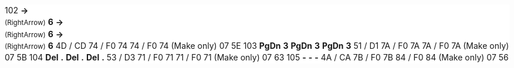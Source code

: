 <TR>
<TD ALIGN=middle>102</TD>
<TD ALIGN=middle><B>&#8594;</B><small><br />(RightArrow)</small></TD>
<TD ALIGN=middle><B>6</B></TD>
<TD ALIGN=middle><B>&#8594;</B><small><br />(RightArrow)</small></TD>
<TD ALIGN=middle><B>6</B></TD>
<TD ALIGN=middle><B>&#8594;</B><small><br />(RightArrow)</small></TD>
<TD ALIGN=middle><B>6</B></TD>
<TD ALIGN=middle>4D / CD</TD>
<TD ALIGN=middle>74 / F0 74</TD>
<TD ALIGN=middle>74 / F0 74 (Make only)</TD>
<TD ALIGN=middle>07</TD>
<TD ALIGN=middle>5E</TD>
</TR>

<TR>
<TD ALIGN=middle>103</TD>
<TD ALIGN=middle><B>PgDn</B></TD>
<TD ALIGN=middle><B>3</B></TD>
<TD ALIGN=middle><B>PgDn</B></TD>
<TD ALIGN=middle><B>3</B></TD>
<TD ALIGN=middle><B>PgDn</B></TD>
<TD ALIGN=middle><B>3</B></TD>
<TD ALIGN=middle>51 / D1</TD>
<TD ALIGN=middle>7A / F0 7A</TD>
<TD ALIGN=middle>7A / F0 7A (Make only)</TD>
<TD ALIGN=middle>07</TD>
<TD ALIGN=middle>5B</TD>
</TR>

<TR>
<TD ALIGN=middle>104</TD>
<TD ALIGN=middle><B>Del</B></TD>
<TD ALIGN=middle><B>.</B></TD>
<TD ALIGN=middle><B>Del</B></TD>
<TD ALIGN=middle><B>.</B></TD>
<TD ALIGN=middle><B>Del</B></TD>
<TD ALIGN=middle><B>.</B></TD>
<TD ALIGN=middle>53 / D3</TD>
<TD ALIGN=middle>71 / F0 71</TD>
<TD ALIGN=middle>71 / F0 71 (Make only)</TD>
<TD ALIGN=middle>07</TD>
<TD ALIGN=middle>63</TD>
</TR>

<TR>
<TD ALIGN=middle>105</TD>
<TD ALIGN=middle COLSPAN=2><B>-</B></TD>
<TD ALIGN=middle COLSPAN=2><B>-</B></TD>
<TD ALIGN=middle COLSPAN=2><B>-</B></TD>
<TD ALIGN=middle>4A / CA</TD>
<TD ALIGN=middle>7B / F0 7B</TD>
<TD ALIGN=middle>84 / F0 84 (Make only)</TD>
<TD ALIGN=middle>07</TD>
<TD ALIGN=middle>56</TD>
</TR>
